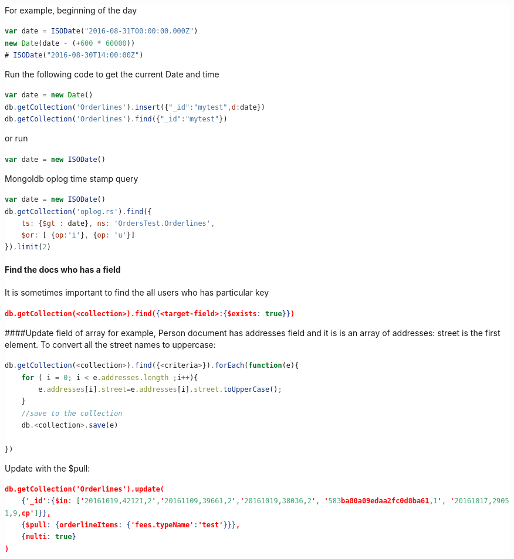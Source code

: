 For example, beginning of the day

```javascript
var date = ISODate("2016-08-31T00:00:00.000Z") 
new Date(date - (+600 * 60000))
# ISODate("2016-08-30T14:00:00Z")
```

Run the following code to get the current Date and time

```javascript
var date = new Date()
db.getCollection('Orderlines').insert({"_id":"mytest",d:date})
db.getCollection('Orderlines').find({"_id":"mytest"})
```

or run

```javascript
var date = new ISODate()
```

Mongoldb oplog time stamp query

```javascript
var date = new ISODate()
db.getCollection('oplog.rs').find({
    ts: {$gt : date}, ns: 'OrdersTest.Orderlines',
    $or: [ {op:'i'}, {op: 'u'}]
}).limit(2)
```

#### Find the docs who has a field

It is sometimes important to find the all users who has particular key

```json
db.getCollection(<collection>).find({<target-field>:{$exists: true}})
```

####Update field of array
for example, Person document has addresses field and it is is an array of addresses: street is the first element. To convert all the street names to uppercase:

```javascript
db.getCollection(<collection>).find({<criteria>}).forEach(function(e){
    for ( i = 0; i < e.addresses.length ;i++){
        e.addresses[i].street=e.addresses[i].street.toUpperCase();
    }
    //save to the collection
    db.<collection>.save(e)

})
```

Update with the $pull:

```json
db.getCollection('Orderlines').update(
    {'_id':{$in: ['20161019,42121,2','20161109,39661,2','20161019,38036,2', '583ba80a09edaa2fc0d8ba61,1', '20161017,29051,9,cp']}},
    {$pull: {orderlineItems: {'fees.typeName':'test'}}},
    {multi: true}
)
```
